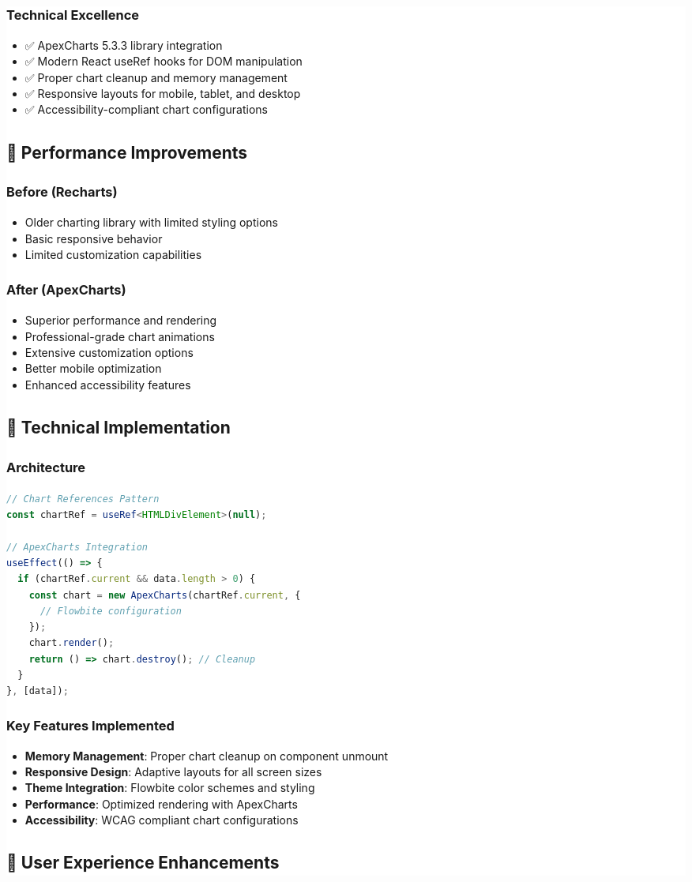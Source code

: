 ### Technical Excellence
- ✅ ApexCharts 5.3.3 library integration
- ✅ Modern React useRef hooks for DOM manipulation
- ✅ Proper chart cleanup and memory management
- ✅ Responsive layouts for mobile, tablet, and desktop
- ✅ Accessibility-compliant chart configurations

## 🚀 Performance Improvements

### Before (Recharts)
- Older charting library with limited styling options
- Basic responsive behavior
- Limited customization capabilities

### After (ApexCharts)
- Superior performance and rendering
- Professional-grade chart animations
- Extensive customization options
- Better mobile optimization
- Enhanced accessibility features

## 🔧 Technical Implementation

### Architecture
```typescript
// Chart References Pattern
const chartRef = useRef<HTMLDivElement>(null);

// ApexCharts Integration
useEffect(() => {
  if (chartRef.current && data.length > 0) {
    const chart = new ApexCharts(chartRef.current, {
      // Flowbite configuration
    });
    chart.render();
    return () => chart.destroy(); // Cleanup
  }
}, [data]);
```

### Key Features Implemented
- **Memory Management**: Proper chart cleanup on component unmount
- **Responsive Design**: Adaptive layouts for all screen sizes
- **Theme Integration**: Flowbite color schemes and styling
- **Performance**: Optimized rendering with ApexCharts
- **Accessibility**: WCAG compliant chart configurations

## 📱 User Experience Enhancements
